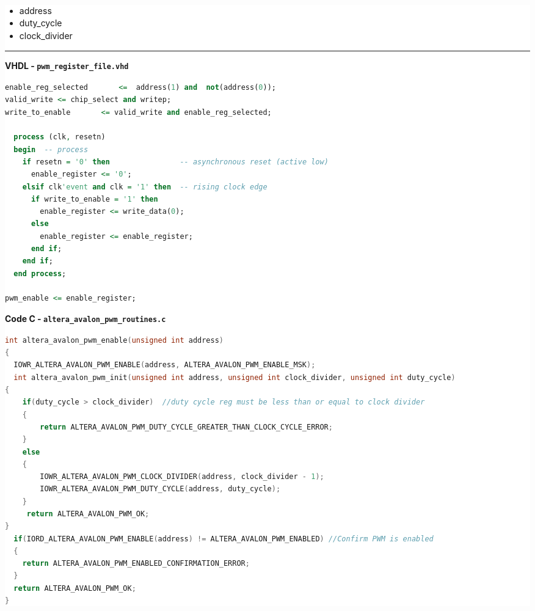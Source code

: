 - address 
- duty_cycle
- clock_divider

--------------------------

**VHDL -  `pwm_register_file.vhd`**

```VHDL
enable_reg_selected       <=  address(1) and  not(address(0)); 
valid_write <= chip_select and writep;
write_to_enable       <= valid_write and enable_reg_selected;

  process (clk, resetn)
  begin  -- process
    if resetn = '0' then                -- asynchronous reset (active low)
      enable_register <= '0';
    elsif clk'event and clk = '1' then  -- rising clock edge
      if write_to_enable = '1' then
        enable_register <= write_data(0);
      else
        enable_register <= enable_register;
      end if;
    end if;
  end process;

pwm_enable <= enable_register;
```

**Code C - `altera_avalon_pwm_routines.c`**

```c
int altera_avalon_pwm_enable(unsigned int address)
{
  IOWR_ALTERA_AVALON_PWM_ENABLE(address, ALTERA_AVALON_PWM_ENABLE_MSK);
  int altera_avalon_pwm_init(unsigned int address, unsigned int clock_divider, unsigned int duty_cycle)
{
	if(duty_cycle > clock_divider)  //duty cycle reg must be less than or equal to clock divider
	{
		return ALTERA_AVALON_PWM_DUTY_CYCLE_GREATER_THAN_CLOCK_CYCLE_ERROR;
	}
	else
	{
		IOWR_ALTERA_AVALON_PWM_CLOCK_DIVIDER(address, clock_divider - 1);
		IOWR_ALTERA_AVALON_PWM_DUTY_CYCLE(address, duty_cycle);
	}
	 return ALTERA_AVALON_PWM_OK;
}
  if(IORD_ALTERA_AVALON_PWM_ENABLE(address) != ALTERA_AVALON_PWM_ENABLED) //Confirm PWM is enabled
  {
  	return ALTERA_AVALON_PWM_ENABLED_CONFIRMATION_ERROR;
  }
  return ALTERA_AVALON_PWM_OK;
}
```
